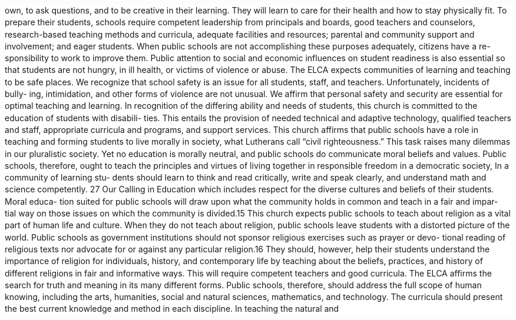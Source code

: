 own, to ask questions, and to be creative in their learning.  They
will learn to care for their health and how to stay physically fit.
To prepare their students, schools require competent leadership
from principals and boards, good teachers and counselors,
research-based teaching methods and curricula, adequate
facilities and resources; parental and community support and
involvement; and eager students.  When public schools are not
accomplishing these purposes adequately, citizens have a re-
sponsibility to work to improve them.  Public attention to social
and economic influences on student readiness is also essential so
that students are not hungry, in ill health, or victims of violence
or abuse.
The ELCA expects communities of learning and teaching to be
safe places.  We recognize that school safety is an issue for all
students, staff, and teachers.  Unfortunately, incidents of bully-
ing, intimidation, and other forms of violence are not unusual.
We affirm that personal safety and security are essential for
optimal teaching and learning.
In recognition of the differing ability and needs of students, this
church is committed to the education of students with disabili-
ties.  This entails the provision of needed technical and adaptive
technology, qualified teachers and staff, appropriate curricula
and programs, and support services.
This church affirms that public schools have a role in teaching
and forming students to live morally in society, what Lutherans
call “civil righteousness.” This task raises many dilemmas in our
pluralistic society.  Yet no education is morally neutral, and
public schools do communicate moral beliefs and values.  Public
schools, therefore, ought to teach the principles and virtues of
living together in responsible freedom in a democratic society,
In a community of learning stu-
dents should learn to think and
read critically, write and speak
clearly, and understand math and
science competently.
27
Our Calling in Education
which includes respect for the
diverse cultures and beliefs of
their students.  Moral educa-
tion suited for public schools
will draw upon what the
community holds in common
and teach in a fair and impar-
tial way on those issues on which the community is divided.15
This church expects public schools to teach about religion as a
vital part of human life and culture.  When they do not teach
about religion, public schools leave students with a distorted
picture of the world.  Public schools as government institutions
should not sponsor religious exercises such as prayer or devo-
tional reading of religious texts nor advocate for or against any
particular religion.16  They should, however, help their students
understand the importance of religion for individuals, history,
and contemporary life by teaching about the beliefs, practices,
and history of different religions in fair and informative ways.
This will require competent teachers and good curricula.
The ELCA affirms the search for truth and meaning in its many
different forms.  Public schools, therefore, should address the
full scope of human knowing, including the arts, humanities,
social and natural sciences, mathematics, and technology.  The
curricula should present the
best current knowledge and
method in each discipline.  In
teaching the natural and